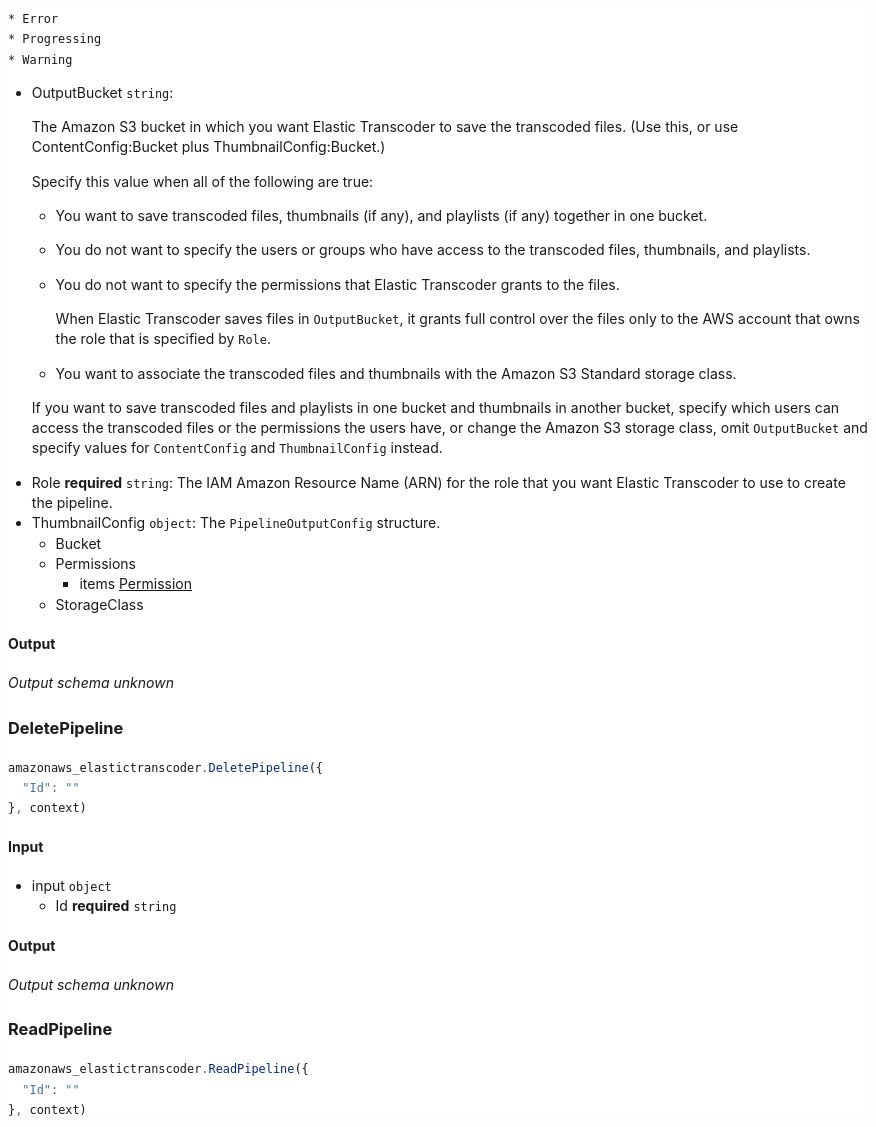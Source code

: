     * Error
    * Progressing
    * Warning
  * OutputBucket `string`: <p>The Amazon S3 bucket in which you want Elastic Transcoder to save the transcoded files. (Use this, or use ContentConfig:Bucket plus ThumbnailConfig:Bucket.)</p> <p>Specify this value when all of the following are true:</p> <ul> <li> <p>You want to save transcoded files, thumbnails (if any), and playlists (if any) together in one bucket.</p> </li> <li> <p>You do not want to specify the users or groups who have access to the transcoded files, thumbnails, and playlists.</p> </li> <li> <p>You do not want to specify the permissions that Elastic Transcoder grants to the files. </p> <important> <p>When Elastic Transcoder saves files in <code>OutputBucket</code>, it grants full control over the files only to the AWS account that owns the role that is specified by <code>Role</code>.</p> </important> </li> <li> <p>You want to associate the transcoded files and thumbnails with the Amazon S3 Standard storage class.</p> </li> </ul> <p>If you want to save transcoded files and playlists in one bucket and thumbnails in another bucket, specify which users can access the transcoded files or the permissions the users have, or change the Amazon S3 storage class, omit <code>OutputBucket</code> and specify values for <code>ContentConfig</code> and <code>ThumbnailConfig</code> instead.</p>
  * Role **required** `string`: The IAM Amazon Resource Name (ARN) for the role that you want Elastic Transcoder to use to create the pipeline.
  * ThumbnailConfig `object`: The <code>PipelineOutputConfig</code> structure.
    * Bucket
    * Permissions
      * items [Permission](#permission)
    * StorageClass

#### Output
*Output schema unknown*

### DeletePipeline



```js
amazonaws_elastictranscoder.DeletePipeline({
  "Id": ""
}, context)
```

#### Input
* input `object`
  * Id **required** `string`

#### Output
*Output schema unknown*

### ReadPipeline



```js
amazonaws_elastictranscoder.ReadPipeline({
  "Id": ""
}, context)
```
